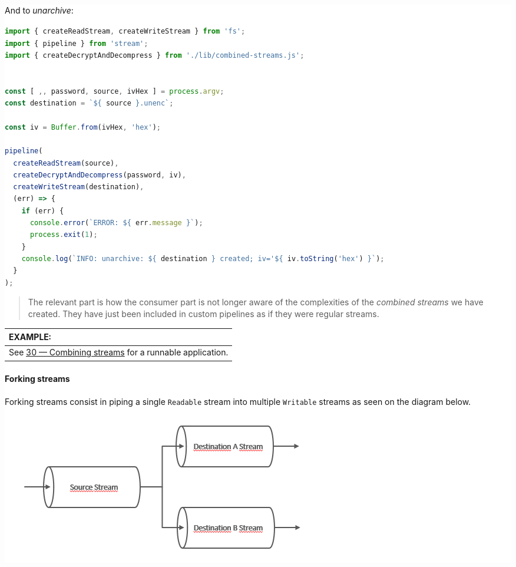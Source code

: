 And to *unarchive*:

```javascript
import { createReadStream, createWriteStream } from 'fs';
import { pipeline } from 'stream';
import { createDecryptAndDecompress } from './lib/combined-streams.js';


const [ ,, password, source, ivHex ] = process.argv;
const destination = `${ source }.unenc`;

const iv = Buffer.from(ivHex, 'hex');

pipeline(
  createReadStream(source),
  createDecryptAndDecompress(password, iv),
  createWriteStream(destination),
  (err) => {
    if (err) {
      console.error(`ERROR: ${ err.message }`);
      process.exit(1);
    }
    console.log(`INFO: unarchive: ${ destination } created; iv='${ iv.toString('hex') }`);
  }
);
```

> The relevant part is how the consumer part is not longer aware of the complexities of the *combined streams* we have created. They have just been included in custom pipelines as if they were regular streams.


| EXAMPLE: |
| :------- |
| See [30 &mdash; Combining streams](30-combining-streams) for a runnable application. |

#### Forking streams
Forking streams consist in piping a single `Readable` stream into multiple `Writable` streams as seen on the diagram below.

![Forking streams](images/forking_streams.png)

